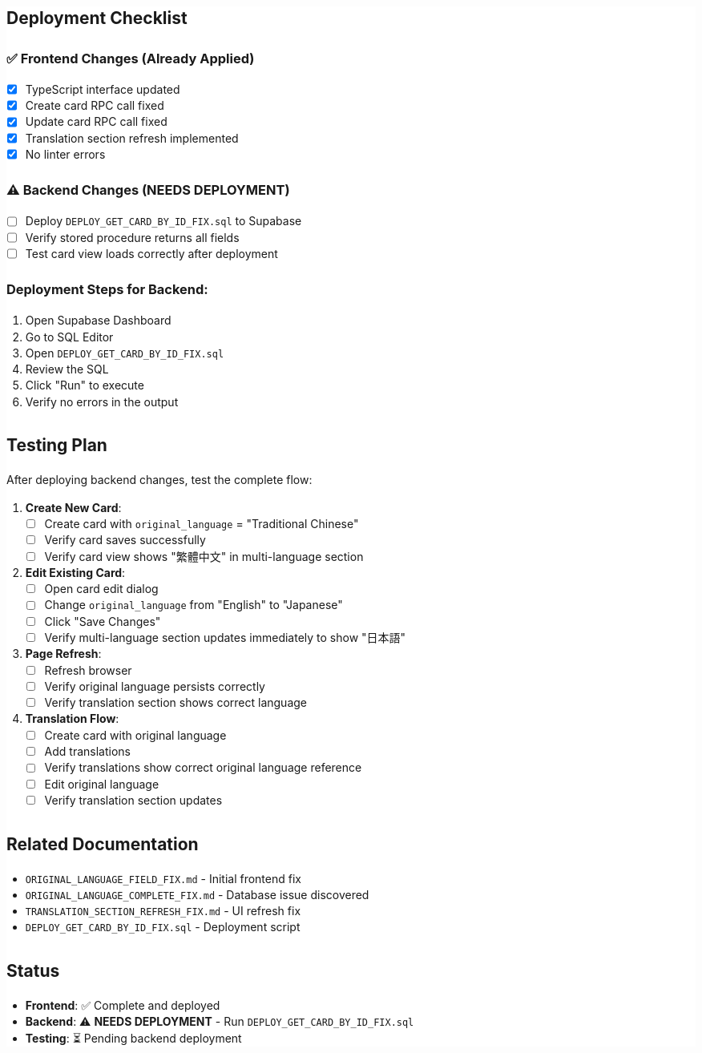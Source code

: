 ## Deployment Checklist

### ✅ Frontend Changes (Already Applied)
- [x] TypeScript interface updated
- [x] Create card RPC call fixed
- [x] Update card RPC call fixed
- [x] Translation section refresh implemented
- [x] No linter errors

### ⚠️ Backend Changes (NEEDS DEPLOYMENT)
- [ ] Deploy `DEPLOY_GET_CARD_BY_ID_FIX.sql` to Supabase
- [ ] Verify stored procedure returns all fields
- [ ] Test card view loads correctly after deployment

### Deployment Steps for Backend:
1. Open Supabase Dashboard
2. Go to SQL Editor
3. Open `DEPLOY_GET_CARD_BY_ID_FIX.sql`
4. Review the SQL
5. Click "Run" to execute
6. Verify no errors in the output

## Testing Plan

After deploying backend changes, test the complete flow:

1. **Create New Card**:
   - [ ] Create card with `original_language` = "Traditional Chinese"
   - [ ] Verify card saves successfully
   - [ ] Verify card view shows "繁體中文" in multi-language section

2. **Edit Existing Card**:
   - [ ] Open card edit dialog
   - [ ] Change `original_language` from "English" to "Japanese"
   - [ ] Click "Save Changes"
   - [ ] Verify multi-language section updates immediately to show "日本語"

3. **Page Refresh**:
   - [ ] Refresh browser
   - [ ] Verify original language persists correctly
   - [ ] Verify translation section shows correct language

4. **Translation Flow**:
   - [ ] Create card with original language
   - [ ] Add translations
   - [ ] Verify translations show correct original language reference
   - [ ] Edit original language
   - [ ] Verify translation section updates

## Related Documentation
- `ORIGINAL_LANGUAGE_FIELD_FIX.md` - Initial frontend fix
- `ORIGINAL_LANGUAGE_COMPLETE_FIX.md` - Database issue discovered
- `TRANSLATION_SECTION_REFRESH_FIX.md` - UI refresh fix
- `DEPLOY_GET_CARD_BY_ID_FIX.sql` - Deployment script

## Status
- **Frontend**: ✅ Complete and deployed
- **Backend**: ⚠️ **NEEDS DEPLOYMENT** - Run `DEPLOY_GET_CARD_BY_ID_FIX.sql`
- **Testing**: ⏳ Pending backend deployment

